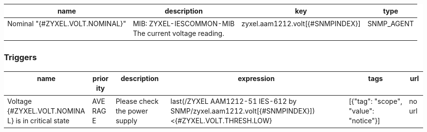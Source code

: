 | name | description | key | type |
| ------------- |------------- |------------- |------------- |
| Nominal "{#ZYXEL.VOLT.NOMINAL}" | MIB: ZYXEL-IESCOMMON-MIB<br>The current voltage reading. | zyxel.aam1212.volt[{#SNMPINDEX}] | SNMP_AGENT |


### Triggers

| name | priority | description | expression | tags | url |
| ------------- |------------- |------------- |------------- |------------- |------------- |
| Voltage {#ZYXEL.VOLT.NOMINAL} is in critical state | AVERAGE | Please check the power supply | last(/ZYXEL AAM1212-51 IES-612 by SNMP/zyxel.aam1212.volt[{#SNMPINDEX}])<{#ZYXEL.VOLT.THRESH.LOW} | [{"tag": "scope", "value": "notice"}] | no url |

